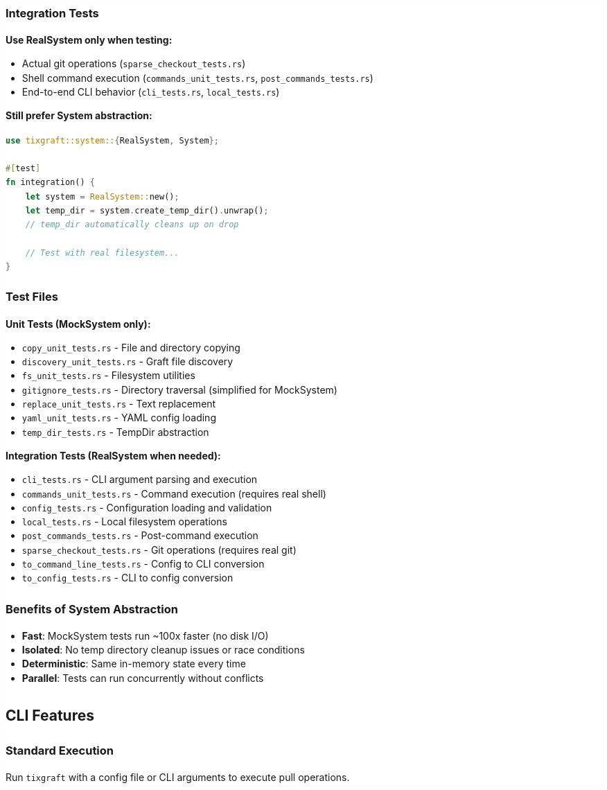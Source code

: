 ### Integration Tests

**Use RealSystem only when testing:**
- Actual git operations (`sparse_checkout_tests.rs`)
- Shell command execution (`commands_unit_tests.rs`, `post_commands_tests.rs`)
- End-to-end CLI behavior (`cli_tests.rs`, `local_tests.rs`)

**Still prefer System abstraction:**
```rust
use tixgraft::system::{RealSystem, System};

#[test]
fn integration() {
    let system = RealSystem::new();
    let temp_dir = system.create_temp_dir().unwrap();
    // temp_dir automatically cleans up on drop

    // Test with real filesystem...
}
```

### Test Files

**Unit Tests (MockSystem only):**
- `copy_unit_tests.rs` - File and directory copying
- `discovery_unit_tests.rs` - Graft file discovery
- `fs_unit_tests.rs` - Filesystem utilities
- `gitignore_tests.rs` - Directory traversal (simplified for MockSystem)
- `replace_unit_tests.rs` - Text replacement
- `yaml_unit_tests.rs` - YAML config loading
- `temp_dir_tests.rs` - TempDir abstraction

**Integration Tests (RealSystem when needed):**
- `cli_tests.rs` - CLI argument parsing and execution
- `commands_unit_tests.rs` - Command execution (requires real shell)
- `config_tests.rs` - Configuration loading and validation
- `local_tests.rs` - Local filesystem operations
- `post_commands_tests.rs` - Post-command execution
- `sparse_checkout_tests.rs` - Git operations (requires real git)
- `to_command_line_tests.rs` - Config to CLI conversion
- `to_config_tests.rs` - CLI to config conversion

### Benefits of System Abstraction

- **Fast**: MockSystem tests run ~100x faster (no disk I/O)
- **Isolated**: No temp directory cleanup issues or race conditions
- **Deterministic**: Same in-memory state every time
- **Parallel**: Tests can run concurrently without conflicts

## CLI Features

### Standard Execution
Run `tixgraft` with a config file or CLI arguments to execute pull operations.
